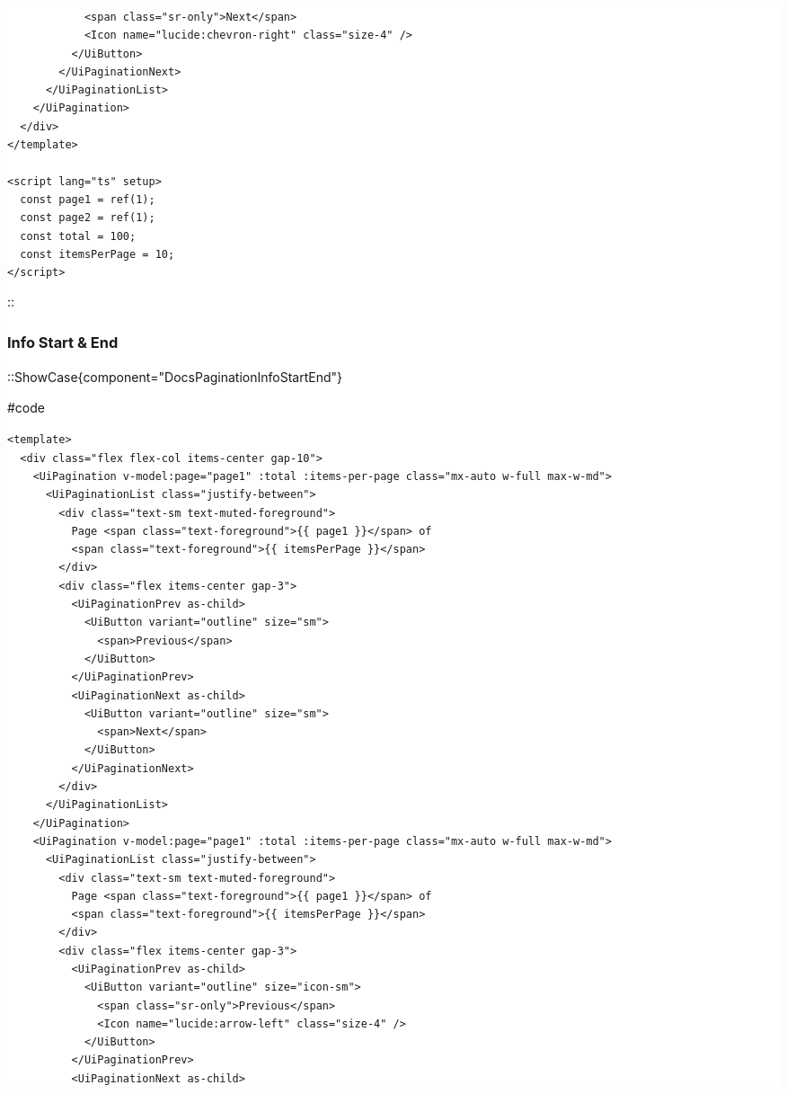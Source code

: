 ```vue [DocsPaginationInfoCenter.vue]
            <span class="sr-only">Next</span>
            <Icon name="lucide:chevron-right" class="size-4" />
          </UiButton>
        </UiPaginationNext>
      </UiPaginationList>
    </UiPagination>
  </div>
</template>

<script lang="ts" setup>
  const page1 = ref(1);
  const page2 = ref(1);
  const total = 100;
  const itemsPerPage = 10;
</script>
```



::

### Info Start & End

::ShowCase{component="DocsPaginationInfoStartEnd"}

#code



```vue [DocsPaginationInfoStartEnd.vue]
<template>
  <div class="flex flex-col items-center gap-10">
    <UiPagination v-model:page="page1" :total :items-per-page class="mx-auto w-full max-w-md">
      <UiPaginationList class="justify-between">
        <div class="text-sm text-muted-foreground">
          Page <span class="text-foreground">{{ page1 }}</span> of
          <span class="text-foreground">{{ itemsPerPage }}</span>
        </div>
        <div class="flex items-center gap-3">
          <UiPaginationPrev as-child>
            <UiButton variant="outline" size="sm">
              <span>Previous</span>
            </UiButton>
          </UiPaginationPrev>
          <UiPaginationNext as-child>
            <UiButton variant="outline" size="sm">
              <span>Next</span>
            </UiButton>
          </UiPaginationNext>
        </div>
      </UiPaginationList>
    </UiPagination>
    <UiPagination v-model:page="page1" :total :items-per-page class="mx-auto w-full max-w-md">
      <UiPaginationList class="justify-between">
        <div class="text-sm text-muted-foreground">
          Page <span class="text-foreground">{{ page1 }}</span> of
          <span class="text-foreground">{{ itemsPerPage }}</span>
        </div>
        <div class="flex items-center gap-3">
          <UiPaginationPrev as-child>
            <UiButton variant="outline" size="icon-sm">
              <span class="sr-only">Previous</span>
              <Icon name="lucide:arrow-left" class="size-4" />
            </UiButton>
          </UiPaginationPrev>
          <UiPaginationNext as-child>
```